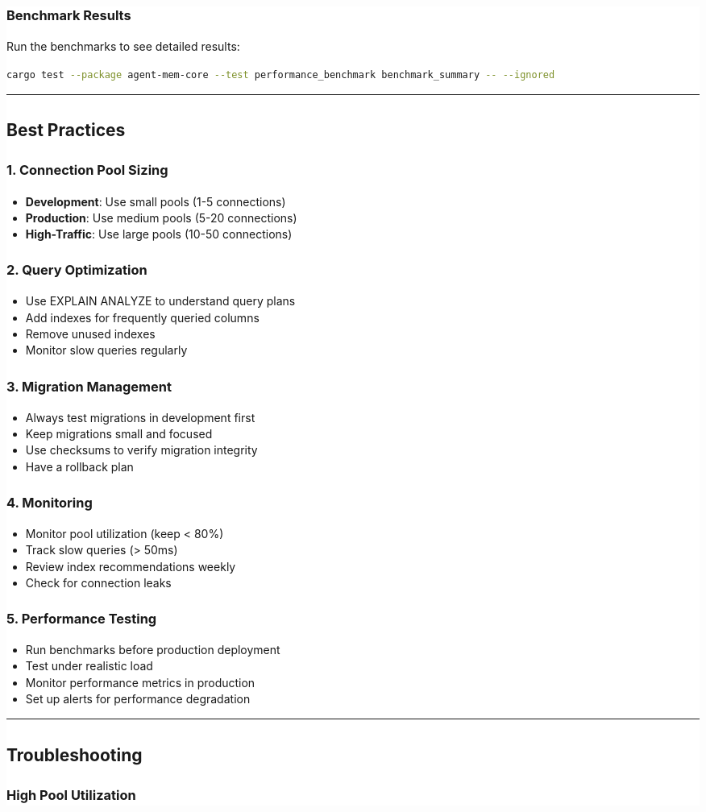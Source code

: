 ### Benchmark Results

Run the benchmarks to see detailed results:

```bash
cargo test --package agent-mem-core --test performance_benchmark benchmark_summary -- --ignored
```

---

## Best Practices

### 1. Connection Pool Sizing

- **Development**: Use small pools (1-5 connections)
- **Production**: Use medium pools (5-20 connections)
- **High-Traffic**: Use large pools (10-50 connections)

### 2. Query Optimization

- Use EXPLAIN ANALYZE to understand query plans
- Add indexes for frequently queried columns
- Remove unused indexes
- Monitor slow queries regularly

### 3. Migration Management

- Always test migrations in development first
- Keep migrations small and focused
- Use checksums to verify migration integrity
- Have a rollback plan

### 4. Monitoring

- Monitor pool utilization (keep < 80%)
- Track slow queries (> 50ms)
- Review index recommendations weekly
- Check for connection leaks

### 5. Performance Testing

- Run benchmarks before production deployment
- Test under realistic load
- Monitor performance metrics in production
- Set up alerts for performance degradation

---

## Troubleshooting

### High Pool Utilization
